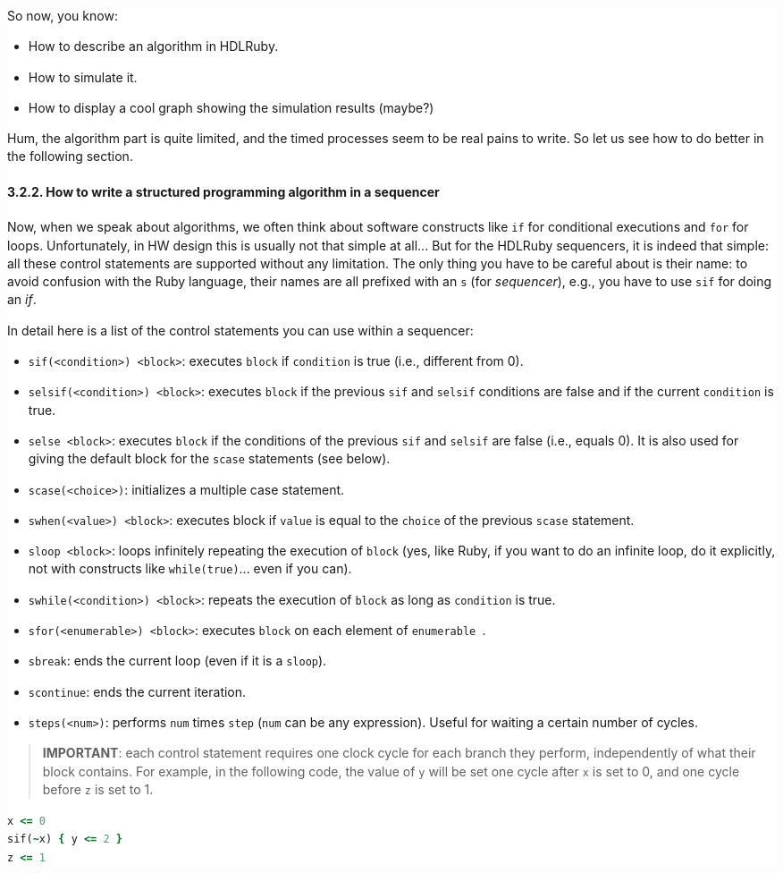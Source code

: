 
So now, you know:
 
 * How to describe an algorithm in HDLRuby.

 * How to simulate it.

 * How to display a cool graph showing the simulation results (maybe?)

Hum, the algorithm part is quite limited, and the timed processes seem to be real pains to write. So let us see how to do better in the following section.


#### 3.2.2. How to write a structured programming algorithm in a sequencer

Now, when we speak about algorithms, we often think about software constructs like `if` for conditional executions and `for` for loops. Unfortunately, in HW design this is usually not that simple at all... But for the HDLRuby sequencers, it is indeed that simple: all these control statements are supported without any limitation. The only thing you have to be careful about is their name: to avoid confusion with the Ruby language, their names are all prefixed with an `s` (for *sequencer*), e.g., you have to use `sif` for doing an *if*.

In detail here is a list of the control statements you can use within a sequencer:

 * `sif(<condition>) <block>`: executes `block` if `condition` is true (i.e., different from 0).

 * `selsif(<condition>) <block>`: executes `block` if the previous `sif` and `selsif` conditions are false and if the current `condition` is true.

 * `selse <block>`: executes `block` if the conditions of the previous `sif` and `selsif` are false (i.e., equals 0). It is also used for giving the default block for the `scase` statements (see below).

 * `scase(<choice>)`: initializes a multiple case statement.

 * `swhen(<value>) <block>`: executes block if `value` is equal to the `choice` of the previous `scase` statement.

 * `sloop <block>`: loops infinitely repeating the execution of `block` (yes, like Ruby, if you want to do an infinite loop, do it explicitly, not with constructs like `while(true)`... even if you can).

 * `swhile(<condition>) <block>`: repeats the execution of `block` as long as `condition` is true.

 * `sfor(<enumerable>) <block>`: executes `block` on each element of `enumerable `.

 * `sbreak`: ends the current loop (even if it is a `sloop`).

 * `scontinue`: ends the current iteration.

 * `steps(<num>)`: performs `num` times `step` (`num` can be any expression). Useful for waiting a certain number of cycles.

> __IMPORTANT__: each control statement requires one clock cycle for each branch they perform, independently of what their block contains. For example, in the following code, the value of `y` will be set one cycle after `x` is set to 0, and one cycle before `z` is set to 1.

```ruby
x <= 0
sif(~x) { y <= 2 }
z <= 1
```
